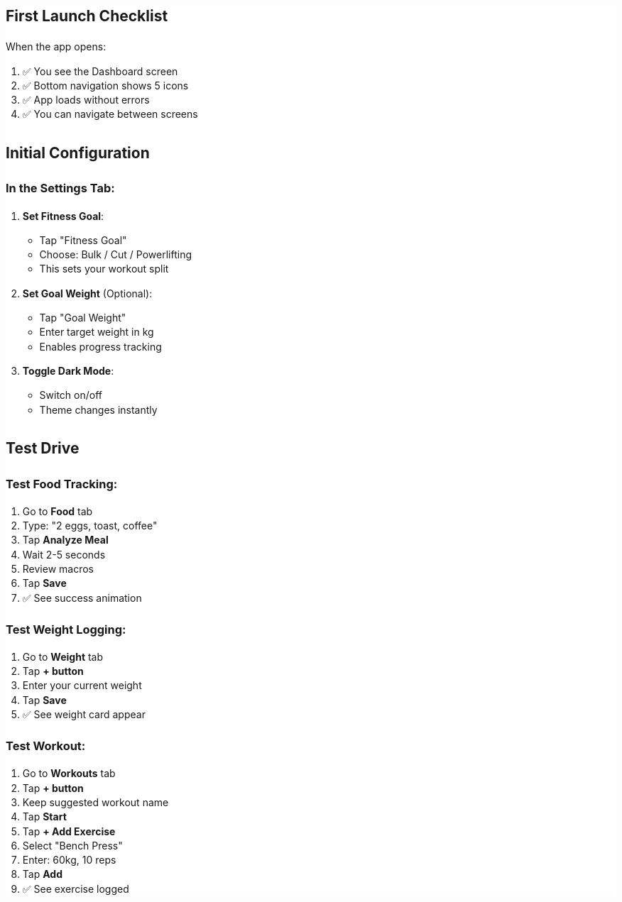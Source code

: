 ## First Launch Checklist

When the app opens:

1. ✅ You see the Dashboard screen
2. ✅ Bottom navigation shows 5 icons
3. ✅ App loads without errors
4. ✅ You can navigate between screens

## Initial Configuration

### In the Settings Tab:

1. **Set Fitness Goal**:
   - Tap "Fitness Goal"
   - Choose: Bulk / Cut / Powerlifting
   - This sets your workout split

2. **Set Goal Weight** (Optional):
   - Tap "Goal Weight"
   - Enter target weight in kg
   - Enables progress tracking

3. **Toggle Dark Mode**:
   - Switch on/off
   - Theme changes instantly

## Test Drive

### Test Food Tracking:
1. Go to **Food** tab
2. Type: "2 eggs, toast, coffee"
3. Tap **Analyze Meal**
4. Wait 2-5 seconds
5. Review macros
6. Tap **Save**
7. ✅ See success animation

### Test Weight Logging:
1. Go to **Weight** tab
2. Tap **+ button**
3. Enter your current weight
4. Tap **Save**
5. ✅ See weight card appear

### Test Workout:
1. Go to **Workouts** tab
2. Tap **+ button**
3. Keep suggested workout name
4. Tap **Start**
5. Tap **+ Add Exercise**
6. Select "Bench Press"
7. Enter: 60kg, 10 reps
8. Tap **Add**
9. ✅ See exercise logged
